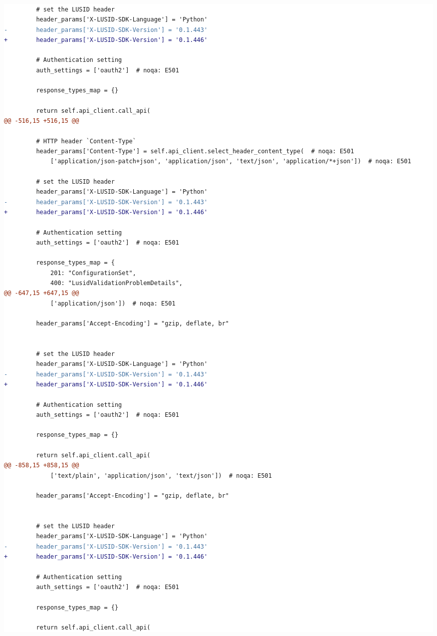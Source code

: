 ```diff
         # set the LUSID header
         header_params['X-LUSID-SDK-Language'] = 'Python'
-        header_params['X-LUSID-SDK-Version'] = '0.1.443'
+        header_params['X-LUSID-SDK-Version'] = '0.1.446'
 
         # Authentication setting
         auth_settings = ['oauth2']  # noqa: E501
 
         response_types_map = {}
 
         return self.api_client.call_api(
@@ -516,15 +516,15 @@
 
         # HTTP header `Content-Type`
         header_params['Content-Type'] = self.api_client.select_header_content_type(  # noqa: E501
             ['application/json-patch+json', 'application/json', 'text/json', 'application/*+json'])  # noqa: E501
 
         # set the LUSID header
         header_params['X-LUSID-SDK-Language'] = 'Python'
-        header_params['X-LUSID-SDK-Version'] = '0.1.443'
+        header_params['X-LUSID-SDK-Version'] = '0.1.446'
 
         # Authentication setting
         auth_settings = ['oauth2']  # noqa: E501
 
         response_types_map = {
             201: "ConfigurationSet",
             400: "LusidValidationProblemDetails",
@@ -647,15 +647,15 @@
             ['application/json'])  # noqa: E501
 
         header_params['Accept-Encoding'] = "gzip, deflate, br"
 
 
         # set the LUSID header
         header_params['X-LUSID-SDK-Language'] = 'Python'
-        header_params['X-LUSID-SDK-Version'] = '0.1.443'
+        header_params['X-LUSID-SDK-Version'] = '0.1.446'
 
         # Authentication setting
         auth_settings = ['oauth2']  # noqa: E501
 
         response_types_map = {}
 
         return self.api_client.call_api(
@@ -858,15 +858,15 @@
             ['text/plain', 'application/json', 'text/json'])  # noqa: E501
 
         header_params['Accept-Encoding'] = "gzip, deflate, br"
 
 
         # set the LUSID header
         header_params['X-LUSID-SDK-Language'] = 'Python'
-        header_params['X-LUSID-SDK-Version'] = '0.1.443'
+        header_params['X-LUSID-SDK-Version'] = '0.1.446'
 
         # Authentication setting
         auth_settings = ['oauth2']  # noqa: E501
 
         response_types_map = {}
 
         return self.api_client.call_api(
```